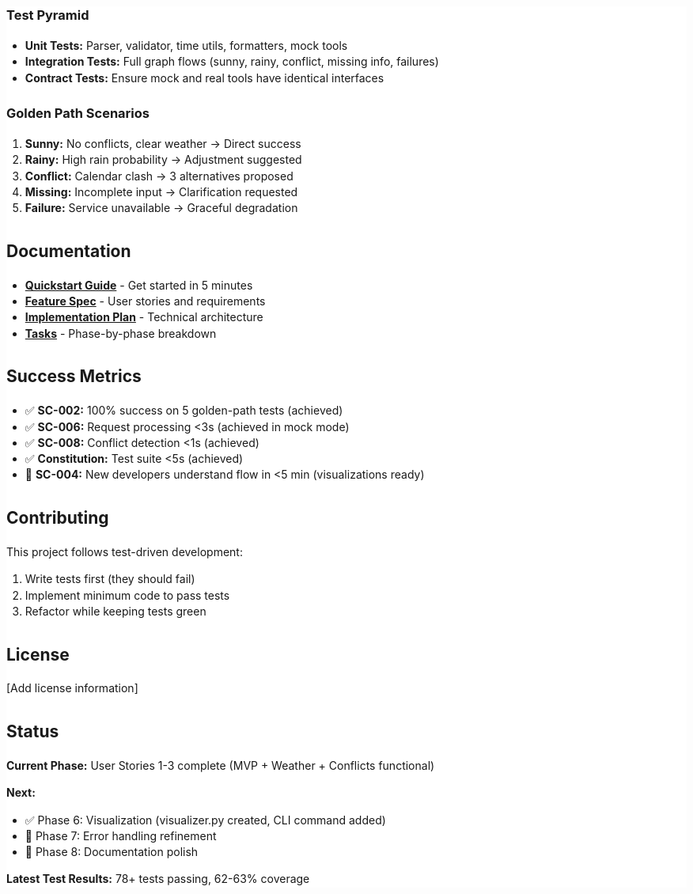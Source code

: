 ### Test Pyramid

- **Unit Tests:** Parser, validator, time utils, formatters, mock tools
- **Integration Tests:** Full graph flows (sunny, rainy, conflict, missing info, failures)
- **Contract Tests:** Ensure mock and real tools have identical interfaces

### Golden Path Scenarios

1. **Sunny:** No conflicts, clear weather → Direct success
2. **Rainy:** High rain probability → Adjustment suggested
3. **Conflict:** Calendar clash → 3 alternatives proposed
4. **Missing:** Incomplete input → Clarification requested
5. **Failure:** Service unavailable → Graceful degradation

## Documentation

- **[Quickstart Guide](specs/001-weather-aware-scheduler/quickstart.md)** - Get started in 5 minutes
- **[Feature Spec](specs/001-weather-aware-scheduler/spec.md)** - User stories and requirements
- **[Implementation Plan](specs/001-weather-aware-scheduler/plan.md)** - Technical architecture
- **[Tasks](specs/001-weather-aware-scheduler/tasks.md)** - Phase-by-phase breakdown

## Success Metrics

- ✅ **SC-002:** 100% success on 5 golden-path tests (achieved)
- ✅ **SC-006:** Request processing <3s (achieved in mock mode)
- ✅ **SC-008:** Conflict detection <1s (achieved)
- ✅ **Constitution:** Test suite <5s (achieved)
- 🎯 **SC-004:** New developers understand flow in <5 min (visualizations ready)

## Contributing

This project follows test-driven development:
1. Write tests first (they should fail)
2. Implement minimum code to pass tests
3. Refactor while keeping tests green

## License

[Add license information]

## Status

**Current Phase:** User Stories 1-3 complete (MVP + Weather + Conflicts functional)

**Next:**
- ✅ Phase 6: Visualization (visualizer.py created, CLI command added)
- 🚧 Phase 7: Error handling refinement
- 🚧 Phase 8: Documentation polish

**Latest Test Results:** 78+ tests passing, 62-63% coverage
